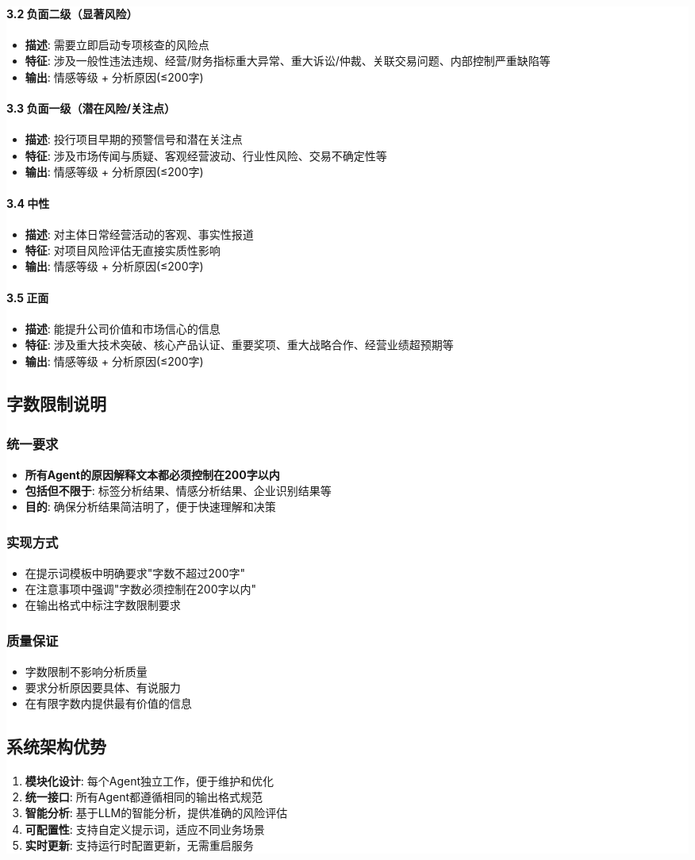 #### 3.2 负面二级（显著风险）
- **描述**: 需要立即启动专项核查的风险点
- **特征**: 涉及一般性违法违规、经营/财务指标重大异常、重大诉讼/仲裁、关联交易问题、内部控制严重缺陷等
- **输出**: 情感等级 + 分析原因(≤200字)

#### 3.3 负面一级（潜在风险/关注点）
- **描述**: 投行项目早期的预警信号和潜在关注点
- **特征**: 涉及市场传闻与质疑、客观经营波动、行业性风险、交易不确定性等
- **输出**: 情感等级 + 分析原因(≤200字)

#### 3.4 中性
- **描述**: 对主体日常经营活动的客观、事实性报道
- **特征**: 对项目风险评估无直接实质性影响
- **输出**: 情感等级 + 分析原因(≤200字)

#### 3.5 正面
- **描述**: 能提升公司价值和市场信心的信息
- **特征**: 涉及重大技术突破、核心产品认证、重要奖项、重大战略合作、经营业绩超预期等
- **输出**: 情感等级 + 分析原因(≤200字)

## 字数限制说明

### 统一要求
- **所有Agent的原因解释文本都必须控制在200字以内**
- **包括但不限于**: 标签分析结果、情感分析结果、企业识别结果等
- **目的**: 确保分析结果简洁明了，便于快速理解和决策

### 实现方式
- 在提示词模板中明确要求"字数不超过200字"
- 在注意事项中强调"字数必须控制在200字以内"
- 在输出格式中标注字数限制要求

### 质量保证
- 字数限制不影响分析质量
- 要求分析原因要具体、有说服力
- 在有限字数内提供最有价值的信息

## 系统架构优势

1. **模块化设计**: 每个Agent独立工作，便于维护和优化
2. **统一接口**: 所有Agent都遵循相同的输出格式规范
3. **智能分析**: 基于LLM的智能分析，提供准确的风险评估
4. **可配置性**: 支持自定义提示词，适应不同业务场景
5. **实时更新**: 支持运行时配置更新，无需重启服务
